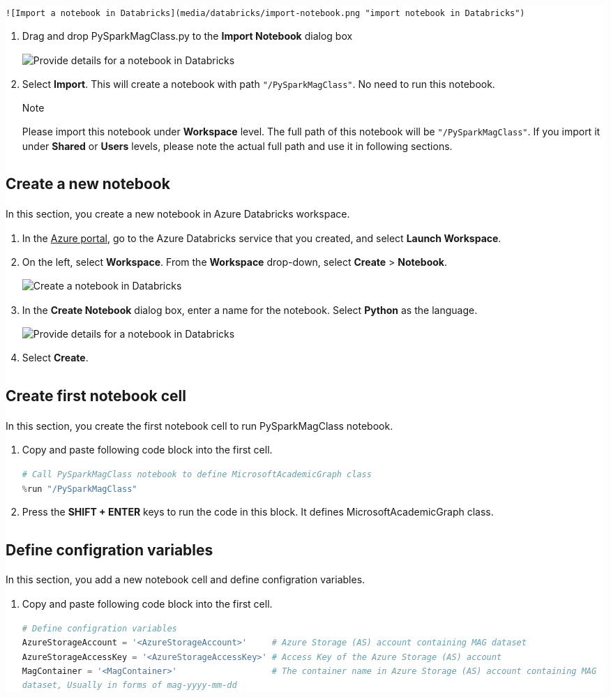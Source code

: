     ![Import a notebook in Databricks](media/databricks/import-notebook.png "import notebook in Databricks")
    
1. Drag and drop PySparkMagClass.py to the **Import Notebook** dialog box

    ![Provide details for a notebook in Databricks](media/databricks/import-notebook-dialog.png "Provide details for a notebook in Databricks")

1. Select **Import**. This will create a notebook with path `"/PySparkMagClass"`. No need to run this notebook.

   > [!NOTE]
   > Please import this notebook under **Workspace** level. The full path of this notebook will be `"/PySparkMagClass"`. If you import it under **Shared** or **Users** levels, please note the actual full path and use it in following sections.

## Create a new notebook

In this section, you create a new notebook in Azure Databricks workspace.

1. In the [Azure portal](https://portal.azure.com), go to the Azure Databricks service that you created, and select **Launch Workspace**.

1. On the left, select **Workspace**. From the **Workspace** drop-down, select **Create** > **Notebook**.

    ![Create a notebook in Databricks](media/databricks/databricks-create-notebook.png "Create notebook in Databricks")

1. In the **Create Notebook** dialog box, enter a name for the notebook. Select **Python** as the language.

    ![Provide details for a notebook in Databricks](media/databricks/create-notebook.png "Provide details for a notebook in Databricks")

1. Select **Create**.

## Create first notebook cell

In this section, you create the first notebook cell to run PySparkMagClass notebook.

1. Copy and paste following code block into the first cell.

   ```python
   # Call PySparkMagClass notebook to define MicrosoftAcademicGraph class
   %run "/PySparkMagClass"
   ```

1. Press the **SHIFT + ENTER** keys to run the code in this block. It defines MicrosoftAcademicGraph class.

## Define configration variables

In this section, you add a new notebook cell and define configration variables.

1. Copy and paste following code block into the first cell.

   ```python
   # Define configration variables
   AzureStorageAccount = '<AzureStorageAccount>'     # Azure Storage (AS) account containing MAG dataset
   AzureStorageAccessKey = '<AzureStorageAccessKey>' # Access Key of the Azure Storage (AS) account
   MagContainer = '<MagContainer>'                   # The container name in Azure Storage (AS) account containing MAG dataset, Usually in forms of mag-yyyy-mm-dd
   ```
